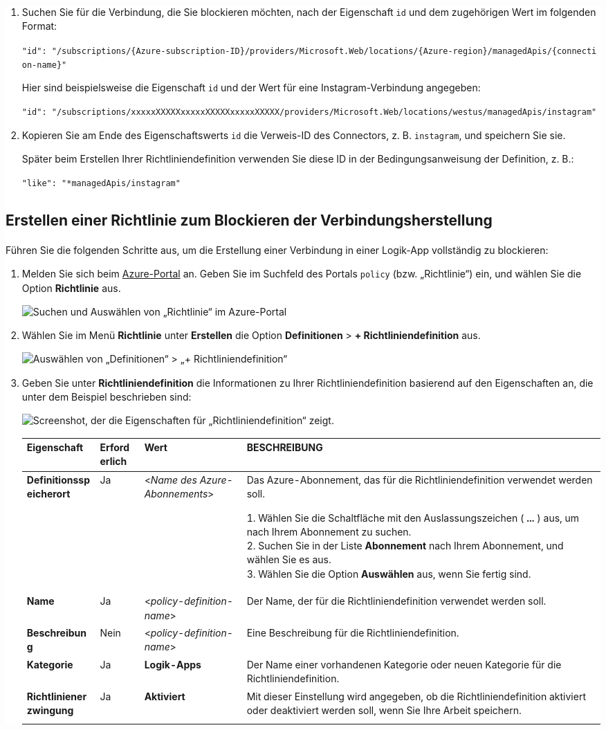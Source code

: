    ```json
   ```

1. Suchen Sie für die Verbindung, die Sie blockieren möchten, nach der Eigenschaft `id` und dem zugehörigen Wert im folgenden Format: 

   `"id": "/subscriptions/{Azure-subscription-ID}/providers/Microsoft.Web/locations/{Azure-region}/managedApis/{connection-name}"`

   Hier sind beispielsweise die Eigenschaft `id` und der Wert für eine Instagram-Verbindung angegeben:

   `"id": "/subscriptions/xxxxxXXXXXxxxxxXXXXXxxxxxXXXXX/providers/Microsoft.Web/locations/westus/managedApis/instagram"`

1. Kopieren Sie am Ende des Eigenschaftswerts `id` die Verweis-ID des Connectors, z. B. `instagram`, und speichern Sie sie.

   Später beim Erstellen Ihrer Richtliniendefinition verwenden Sie diese ID in der Bedingungsanweisung der Definition, z. B.:

   `"like": "*managedApis/instagram"`

<a name="create-policy-connections"></a>

## <a name="create-policy-to-block-creating-connections"></a>Erstellen einer Richtlinie zum Blockieren der Verbindungsherstellung

Führen Sie die folgenden Schritte aus, um die Erstellung einer Verbindung in einer Logik-App vollständig zu blockieren:

1. Melden Sie sich beim [Azure-Portal](https://portal.azure.com) an. Geben Sie im Suchfeld des Portals `policy` (bzw. „Richtlinie“) ein, und wählen Sie die Option **Richtlinie** aus.

   ![Suchen und Auswählen von „Richtlinie“ im Azure-Portal](./media/block-connections-connectors/find-select-azure-policy.png)

1. Wählen Sie im Menü **Richtlinie** unter **Erstellen** die Option **Definitionen** >  **+ Richtliniendefinition** aus.

   ![Auswählen von „Definitionen“ > „+ Richtliniendefinition“](./media/block-connections-connectors/add-new-policy-definition.png)

1. Geben Sie unter **Richtliniendefinition** die Informationen zu Ihrer Richtliniendefinition basierend auf den Eigenschaften an, die unter dem Beispiel beschrieben sind:

   ![Screenshot, der die Eigenschaften für „Richtliniendefinition“ zeigt.](./media/block-connections-connectors/policy-definition-create-connections-1.png)

   | Eigenschaft | Erforderlich | Wert | BESCHREIBUNG |
   |----------|----------|-------|-------------|
   | **Definitionsspeicherort** | Ja | <*Name des Azure-Abonnements*> | Das Azure-Abonnement, das für die Richtliniendefinition verwendet werden soll. <p><p>1. Wählen Sie die Schaltfläche mit den Auslassungszeichen ( **...** ) aus, um nach Ihrem Abonnement zu suchen. <br>2. Suchen Sie in der Liste **Abonnement** nach Ihrem Abonnement, und wählen Sie es aus. <br>3. Wählen Sie die Option **Auswählen** aus, wenn Sie fertig sind. |
   | **Name** | Ja | <*policy-definition-name*> | Der Name, der für die Richtliniendefinition verwendet werden soll. |
   | **Beschreibung** | Nein | <*policy-definition-name*> | Eine Beschreibung für die Richtliniendefinition. |
   | **Kategorie** | Ja | **Logik-Apps** | Der Name einer vorhandenen Kategorie oder neuen Kategorie für die Richtliniendefinition. |
   | **Richtlinienerzwingung** | Ja | **Aktiviert** | Mit dieser Einstellung wird angegeben, ob die Richtliniendefinition aktiviert oder deaktiviert werden soll, wenn Sie Ihre Arbeit speichern. |
   ||||

